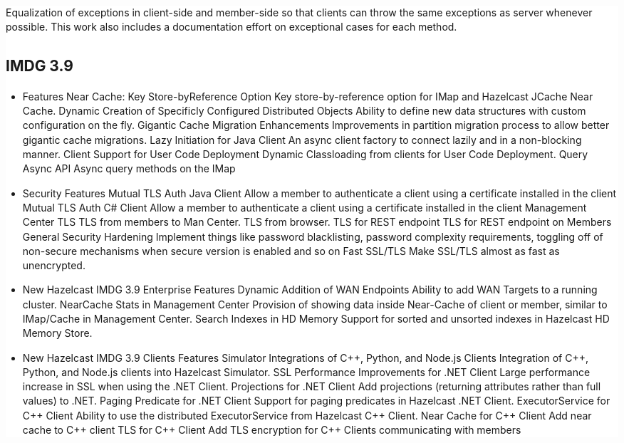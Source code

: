 Equalization of exceptions in client-side and member-side so that clients can throw the same
exceptions as server whenever possible. This work also includes a documentation effort on
exceptional cases for each method.

## IMDG 3.9
* Features
Near Cache: Key Store-byReference
Option Key store-by-reference option for IMap and Hazelcast JCache Near Cache.
Dynamic Creation of Specificly
Configured Distributed Objects Ability to define new data structures with custom configuration on the fly.
Gigantic Cache Migration
Enhancements Improvements in partition migration process to allow better gigantic cache migrations.
Lazy Initiation for Java Client An async client factory to connect lazily and in a non-blocking manner.
Client Support for User Code
Deployment Dynamic Classloading from clients for User Code Deployment.
Query Async API Async query methods on the IMap

* Security Features
Mutual TLS Auth Java Client Allow a member to authenticate a client using a certificate installed in the client
Mutual TLS Auth C# Client Allow a member to authenticate a client using a certificate installed in the client
Management Center TLS TLS from members to Man Center. TLS from browser. TLS for REST endpoint
TLS for REST endpoint on
Members
General Security Hardening Implement things like password blacklisting, password complexity requirements, toggling off
of non-secure mechanisms when secure version is enabled and so on
Fast SSL/TLS Make SSL/TLS almost as fast as unencrypted.

* New Hazelcast IMDG 3.9 Enterprise Features
Dynamic Addition of WAN
Endpoints Ability to add WAN Targets to a running cluster.
NearCache Stats in Management
Center
Provision of showing data inside Near-Cache of client or member, similar to IMap/Cache in
Management Center.
Search Indexes in HD Memory Support for sorted and unsorted indexes in Hazelcast HD Memory Store.

* New Hazelcast IMDG 3.9 Clients Features
Simulator Integrations of
C++, Python, and Node.js Clients Integration of C++, Python, and Node.js clients into Hazelcast Simulator.
SSL Performance Improvements
for .NET Client Large performance increase in SSL when using the .NET Client.
Projections for .NET Client Add projections (returning attributes rather than full values) to .NET.
Paging Predicate for .NET Client Support for paging predicates in Hazelcast .NET Client.
ExecutorService for C++ Client Ability to use the distributed ExecutorService from Hazelcast C++ Client.
Near Cache for C++ Client Add near cache to C++ client
TLS for C++ Client Add TLS encryption for C++ Clients communicating with members
